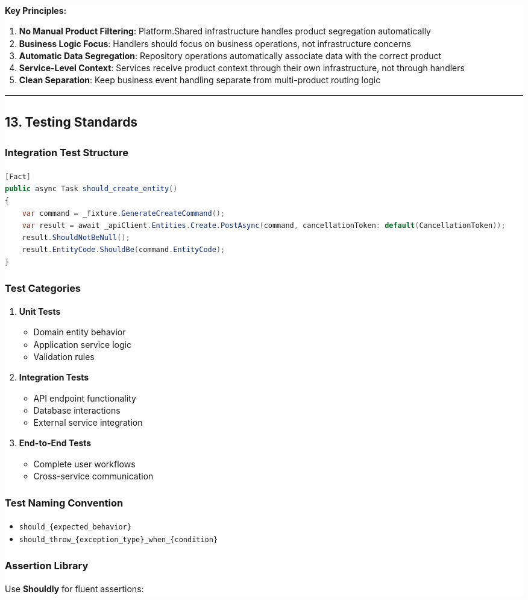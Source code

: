 **Key Principles:**
1. **No Manual Product Filtering**: Platform.Shared infrastructure handles product segregation automatically
2. **Business Logic Focus**: Handlers should focus on business operations, not infrastructure concerns
3. **Automatic Data Segregation**: Repository operations automatically associate data with the correct product
4. **Service-Level Context**: Services receive product context through their own infrastructure, not through handlers
5. **Clean Separation**: Keep business event handling separate from multi-product routing logic

---

## 13. Testing Standards

### Integration Test Structure

```csharp
[Fact]
public async Task should_create_entity()
{
    var command = _fixture.GenerateCreateCommand();
    var result = await _apiClient.Entities.Create.PostAsync(command, cancellationToken: default(CancellationToken));
    result.ShouldNotBeNull();
    result.EntityCode.ShouldBe(command.EntityCode);
}
```

### Test Categories

1. **Unit Tests**
   - Domain entity behavior
   - Application service logic  
   - Validation rules

2. **Integration Tests**
   - API endpoint functionality
   - Database interactions
   - External service integration

3. **End-to-End Tests**
   - Complete user workflows
   - Cross-service communication

### Test Naming Convention

- `should_{expected_behavior}`
- `should_throw_{exception_type}_when_{condition}`

### Assertion Library

Use **Shouldly** for fluent assertions:
